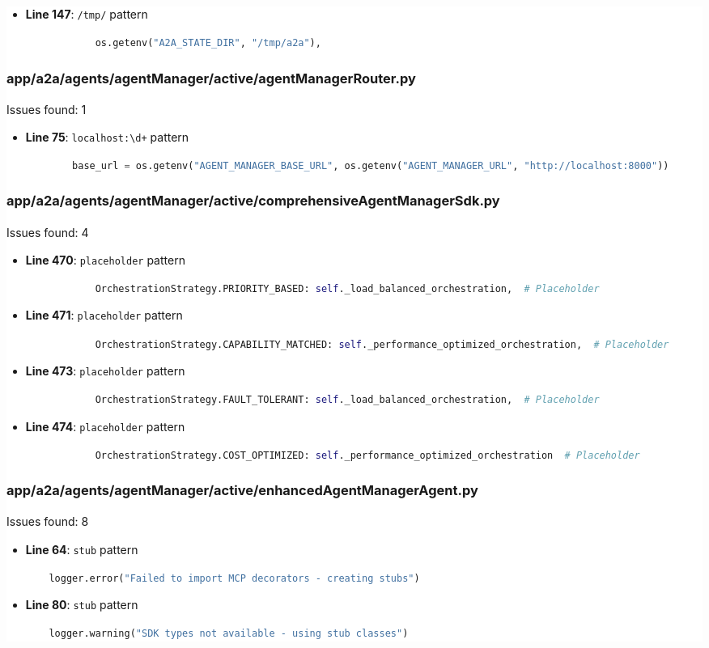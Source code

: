 - **Line 147**: `/tmp/` pattern
  ```python
              os.getenv("A2A_STATE_DIR", "/tmp/a2a"),
  ```

### app/a2a/agents/agentManager/active/agentManagerRouter.py

Issues found: 1

- **Line 75**: `localhost:\d+` pattern
  ```python
          base_url = os.getenv("AGENT_MANAGER_BASE_URL", os.getenv("AGENT_MANAGER_URL", "http://localhost:8000"))
  ```

### app/a2a/agents/agentManager/active/comprehensiveAgentManagerSdk.py

Issues found: 4

- **Line 470**: `placeholder` pattern
  ```python
              OrchestrationStrategy.PRIORITY_BASED: self._load_balanced_orchestration,  # Placeholder
  ```

- **Line 471**: `placeholder` pattern
  ```python
              OrchestrationStrategy.CAPABILITY_MATCHED: self._performance_optimized_orchestration,  # Placeholder
  ```

- **Line 473**: `placeholder` pattern
  ```python
              OrchestrationStrategy.FAULT_TOLERANT: self._load_balanced_orchestration,  # Placeholder
  ```

- **Line 474**: `placeholder` pattern
  ```python
              OrchestrationStrategy.COST_OPTIMIZED: self._performance_optimized_orchestration  # Placeholder
  ```

### app/a2a/agents/agentManager/active/enhancedAgentManagerAgent.py

Issues found: 8

- **Line 64**: `stub` pattern
  ```python
      logger.error("Failed to import MCP decorators - creating stubs")
  ```

- **Line 80**: `stub` pattern
  ```python
      logger.warning("SDK types not available - using stub classes")
  ```

